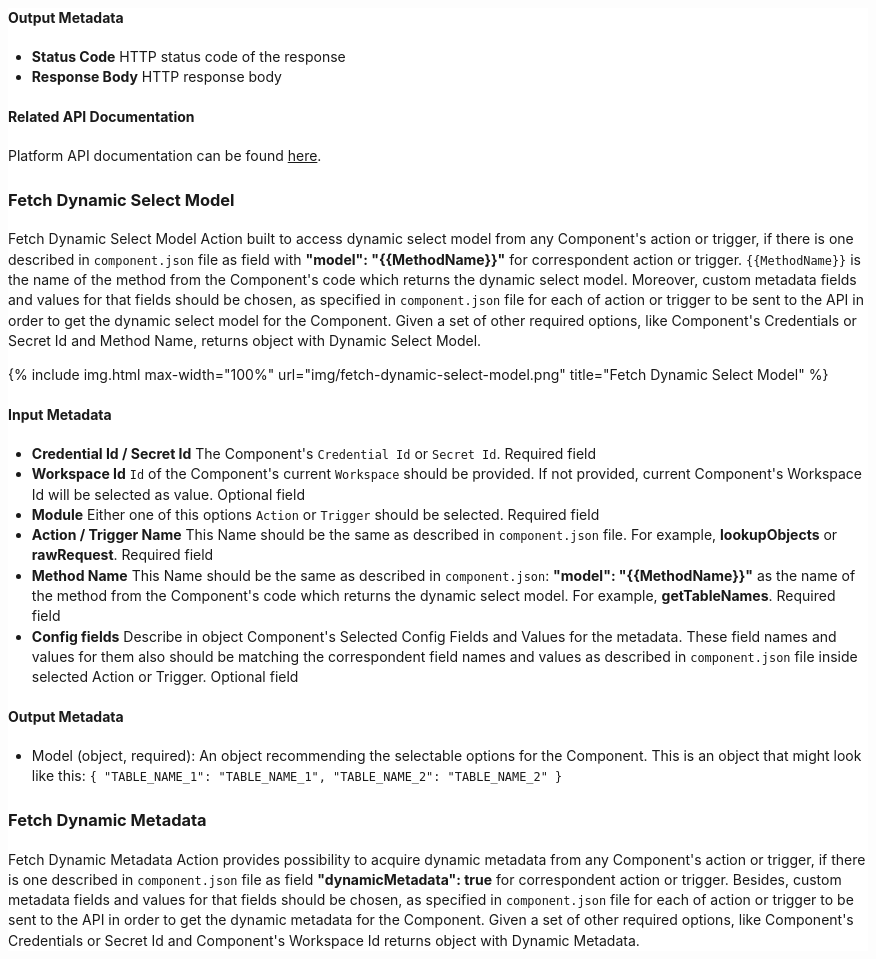 #### Output Metadata

* **Status Code** HTTP status code of the response
* **Response Body** HTTP response body

#### Related API Documentation

Platform API documentation can be found [here]({{site.data.tenant.apiDocsUri}}/v2).

### Fetch Dynamic Select Model

Fetch Dynamic Select Model Action built to access dynamic select model from any Component's action or trigger, if there is one described in `component.json` file as field with **"model": "{{MethodName}}"** for correspondent action or trigger. `{{MethodName}}` is the name of the method from the Component's code which returns the dynamic select model. Moreover, custom metadata fields and values for that fields should be chosen, as specified in `component.json` file for each of action or trigger to be sent to the API in order to get the dynamic select model for the Component. Given a set of other required options, like Component's Credentials or Secret Id and Method Name, returns object with Dynamic Select Model.

{% include img.html max-width="100%" url="img/fetch-dynamic-select-model.png" title="Fetch Dynamic Select Model" %}

#### Input Metadata

* **Credential Id / Secret Id** The Component's `Credential Id` or `Secret Id`. Required field
* **Workspace Id** `Id` of the Component's current `Workspace` should be provided. If not provided, current Component's Workspace Id will be selected as value. Optional field
* **Module** Either one of this options `Action` or `Trigger` should be selected. Required field
* **Action / Trigger Name** This Name should be the same as described in `component.json` file. For example, **lookupObjects** or **rawRequest**. Required field
* **Method Name** This Name should be the same as described in `component.json`: **"model": "{{MethodName}}"** as the name of the method from the Component's code which returns the dynamic select model. For example, **getTableNames**. Required field
* **Config fields** Describe in object Component's Selected Config Fields and Values for the metadata. These field names and values for them also should be matching the correspondent field names and values as described in `component.json` file inside selected Action or Trigger. Optional field

#### Output Metadata

* Model (object, required): An object recommending the selectable options for the Component. This is an object that might look like this: `{ "TABLE_NAME_1": "TABLE_NAME_1", "TABLE_NAME_2": "TABLE_NAME_2" }`

### Fetch Dynamic Metadata

Fetch Dynamic Metadata Action provides possibility to acquire dynamic metadata from any Component's action or trigger, if there is one described in `component.json` file as field **"dynamicMetadata": true** for correspondent action or trigger. Besides, custom metadata fields and values for that fields should be chosen, as specified in `component.json` file for each of action or trigger to be sent to the API in order to get the dynamic metadata for the Component. Given a set of other required options, like Component's Credentials or Secret Id and Component's Workspace Id returns object with Dynamic Metadata.
